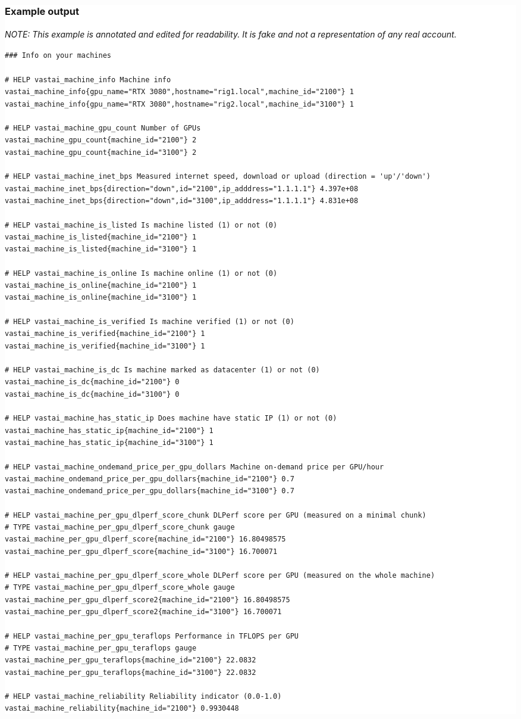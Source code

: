 ### Example output

_NOTE: This example is annotated and edited for readability. It is fake and not a representation of any real account._


```
### Info on your machines

# HELP vastai_machine_info Machine info
vastai_machine_info{gpu_name="RTX 3080",hostname="rig1.local",machine_id="2100"} 1
vastai_machine_info{gpu_name="RTX 3080",hostname="rig2.local",machine_id="3100"} 1

# HELP vastai_machine_gpu_count Number of GPUs
vastai_machine_gpu_count{machine_id="2100"} 2
vastai_machine_gpu_count{machine_id="3100"} 2

# HELP vastai_machine_inet_bps Measured internet speed, download or upload (direction = 'up'/'down')
vastai_machine_inet_bps{direction="down",id="2100",ip_adddress="1.1.1.1"} 4.397e+08
vastai_machine_inet_bps{direction="down",id="3100",ip_adddress="1.1.1.1"} 4.831e+08

# HELP vastai_machine_is_listed Is machine listed (1) or not (0)
vastai_machine_is_listed{machine_id="2100"} 1
vastai_machine_is_listed{machine_id="3100"} 1

# HELP vastai_machine_is_online Is machine online (1) or not (0)
vastai_machine_is_online{machine_id="2100"} 1
vastai_machine_is_online{machine_id="3100"} 1

# HELP vastai_machine_is_verified Is machine verified (1) or not (0)
vastai_machine_is_verified{machine_id="2100"} 1
vastai_machine_is_verified{machine_id="3100"} 1

# HELP vastai_machine_is_dc Is machine marked as datacenter (1) or not (0)
vastai_machine_is_dc{machine_id="2100"} 0
vastai_machine_is_dc{machine_id="3100"} 0

# HELP vastai_machine_has_static_ip Does machine have static IP (1) or not (0)
vastai_machine_has_static_ip{machine_id="2100"} 1
vastai_machine_has_static_ip{machine_id="3100"} 1

# HELP vastai_machine_ondemand_price_per_gpu_dollars Machine on-demand price per GPU/hour
vastai_machine_ondemand_price_per_gpu_dollars{machine_id="2100"} 0.7
vastai_machine_ondemand_price_per_gpu_dollars{machine_id="3100"} 0.7

# HELP vastai_machine_per_gpu_dlperf_score_chunk DLPerf score per GPU (measured on a minimal chunk)
# TYPE vastai_machine_per_gpu_dlperf_score_chunk gauge
vastai_machine_per_gpu_dlperf_score{machine_id="2100"} 16.80498575
vastai_machine_per_gpu_dlperf_score{machine_id="3100"} 16.700071

# HELP vastai_machine_per_gpu_dlperf_score_whole DLPerf score per GPU (measured on the whole machine)
# TYPE vastai_machine_per_gpu_dlperf_score_whole gauge
vastai_machine_per_gpu_dlperf_score2{machine_id="2100"} 16.80498575
vastai_machine_per_gpu_dlperf_score2{machine_id="3100"} 16.700071

# HELP vastai_machine_per_gpu_teraflops Performance in TFLOPS per GPU
# TYPE vastai_machine_per_gpu_teraflops gauge
vastai_machine_per_gpu_teraflops{machine_id="2100"} 22.0832
vastai_machine_per_gpu_teraflops{machine_id="3100"} 22.0832

# HELP vastai_machine_reliability Reliability indicator (0.0-1.0)
vastai_machine_reliability{machine_id="2100"} 0.9930448
```